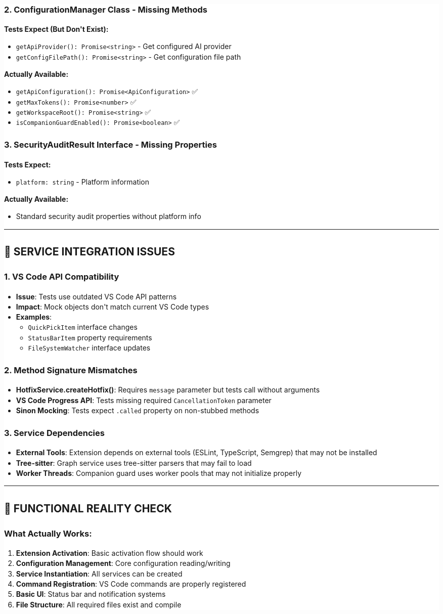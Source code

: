 ### **2. ConfigurationManager Class - Missing Methods**

**Tests Expect (But Don't Exist):**
- `getApiProvider(): Promise<string>` - Get configured AI provider
- `getConfigFilePath(): Promise<string>` - Get configuration file path

**Actually Available:**
- `getApiConfiguration(): Promise<ApiConfiguration>` ✅
- `getMaxTokens(): Promise<number>` ✅
- `getWorkspaceRoot(): Promise<string>` ✅
- `isCompanionGuardEnabled(): Promise<boolean>` ✅

### **3. SecurityAuditResult Interface - Missing Properties**

**Tests Expect:**
- `platform: string` - Platform information

**Actually Available:**
- Standard security audit properties without platform info

---

## 🔧 **SERVICE INTEGRATION ISSUES**

### **1. VS Code API Compatibility**
- **Issue**: Tests use outdated VS Code API patterns
- **Impact**: Mock objects don't match current VS Code types
- **Examples**: 
  - `QuickPickItem` interface changes
  - `StatusBarItem` property requirements
  - `FileSystemWatcher` interface updates

### **2. Method Signature Mismatches**
- **HotfixService.createHotfix()**: Requires `message` parameter but tests call without arguments
- **VS Code Progress API**: Tests missing required `CancellationToken` parameter
- **Sinon Mocking**: Tests expect `.called` property on non-stubbed methods

### **3. Service Dependencies**
- **External Tools**: Extension depends on external tools (ESLint, TypeScript, Semgrep) that may not be installed
- **Tree-sitter**: Graph service uses tree-sitter parsers that may fail to load
- **Worker Threads**: Companion guard uses worker pools that may not initialize properly

---

## 🎯 **FUNCTIONAL REALITY CHECK**

### **What Actually Works:**
1. **Extension Activation**: Basic activation flow should work
2. **Configuration Management**: Core configuration reading/writing
3. **Service Instantiation**: All services can be created
4. **Command Registration**: VS Code commands are properly registered
5. **Basic UI**: Status bar and notification systems
6. **File Structure**: All required files exist and compile
